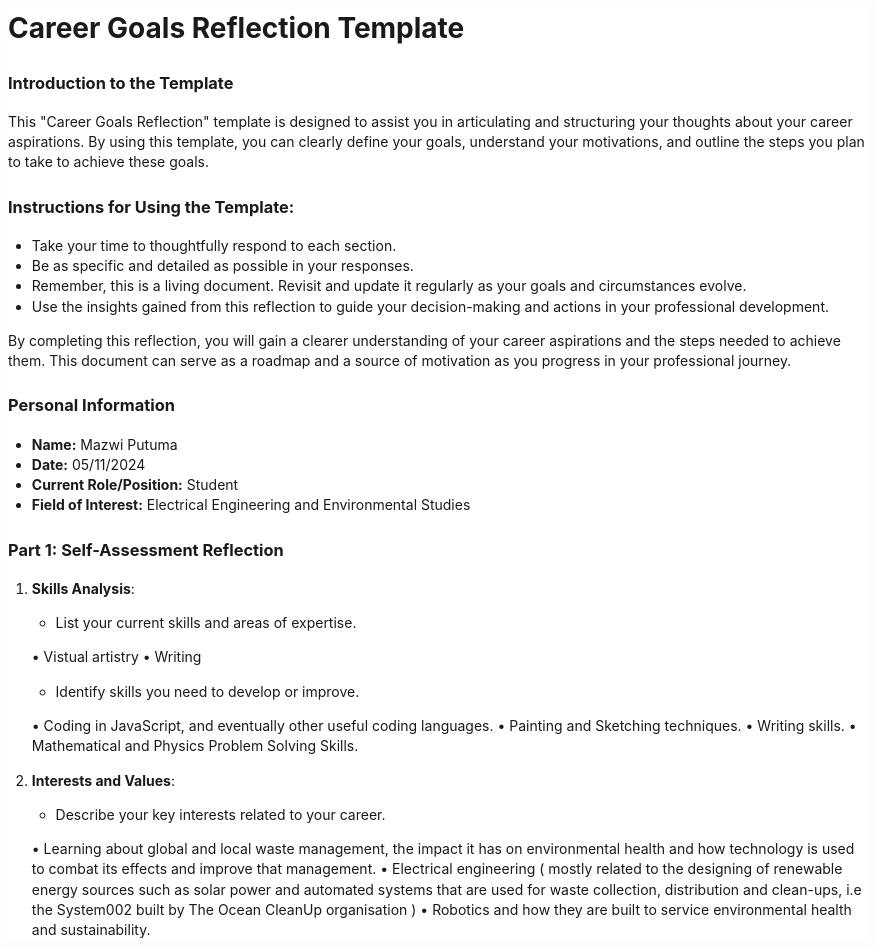 
# Career Goals Reflection Template

### Introduction to the Template

This "Career Goals Reflection" template is designed to assist you in articulating and structuring your thoughts about your career aspirations. By using this template, you can clearly define your goals, understand your motivations, and outline the steps you plan to take to achieve these goals.

### Instructions for Using the Template:

- Take your time to thoughtfully respond to each section.
- Be as specific and detailed as possible in your responses.
- Remember, this is a living document. Revisit and update it regularly as your goals and circumstances evolve.
- Use the insights gained from this reflection to guide your decision-making and actions in your professional development.

By completing this reflection, you will gain a clearer understanding of your career aspirations and the steps needed to achieve them. This document can serve as a roadmap and a source of motivation as you progress in your professional journey.

### Personal Information

- **Name:** Mazwi Putuma
- **Date:** 05/11/2024
- **Current Role/Position:** Student
- **Field of Interest:**  Electrical Engineering and Environmental Studies

### Part 1: Self-Assessment Reflection

1. **Skills Analysis**:
    
    - List your current skills and areas of expertise.

    • Vistual artistry
    • Writing


    - Identify skills you need to develop or improve.

   • Coding in JavaScript, and eventually other useful coding languages.
   • Painting and Sketching techniques.
   • Writing skills.
   • Mathematical and Physics Problem Solving Skills.

2. **Interests and Values**:
    
    - Describe your key interests related to your career.

    • Learning about global and local waste management, the impact it has on environmental health and how technology is used to combat its effects and improve that management.
    • Electrical engineering ( mostly related to the designing of renewable energy sources such as solar power and automated systems that are used for waste collection, distribution and clean-ups, i.e the System002 built by The Ocean CleanUp organisation )
    • Robotics and how they are built to service environmental health and sustainability.
